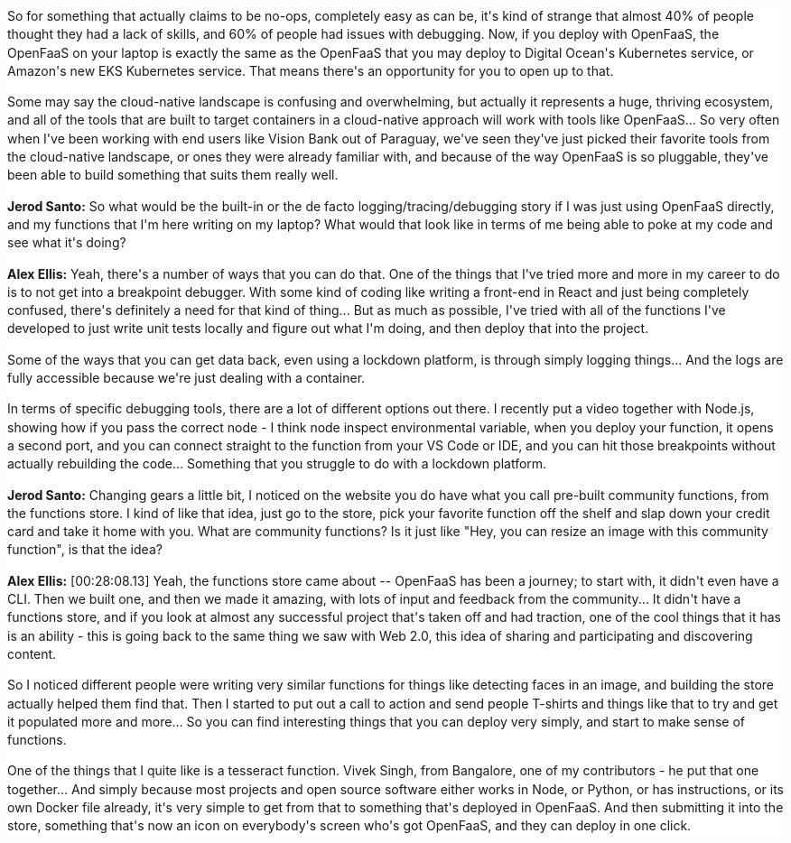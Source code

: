 So for something that actually claims to be no-ops, completely easy as can be, it's kind of strange that almost 40% of people thought they had a lack of skills, and 60% of people had issues with debugging. Now, if you deploy with OpenFaaS, the OpenFaaS on your laptop is exactly the same as the OpenFaaS that you may deploy to Digital Ocean's Kubernetes service, or Amazon's new EKS Kubernetes service. That means there's an opportunity for you to open up to that.

Some may say the cloud-native landscape is confusing and overwhelming, but actually it represents a huge, thriving ecosystem, and all of the tools that are built to target containers in a cloud-native approach will work with tools like OpenFaaS... So very often when I've been working with end users like Vision Bank out of Paraguay, we've seen they've just picked their favorite tools from the cloud-native landscape, or ones they were already familiar with, and because of the way OpenFaaS is so pluggable, they've been able to build something that suits them really well.

**Jerod Santo:** So what would be the built-in or the de facto logging/tracing/debugging story if I was just using OpenFaaS directly, and my functions that I'm here writing on my laptop? What would that look like in terms of me being able to poke at my code and see what it's doing?

**Alex Ellis:** Yeah, there's a number of ways that you can do that. One of the things that I've tried more and more in my career to do is to not get into a breakpoint debugger. With some kind of coding like writing a front-end in React and just being completely confused, there's definitely a need for that kind of thing... But as much as possible, I've tried with all of the functions I've developed to just write unit tests locally and figure out what I'm doing, and then deploy that into the project.

Some of the ways that you can get data back, even using a lockdown platform, is through simply logging things... And the logs are fully accessible because we're just dealing with a container.

In terms of specific debugging tools, there are a lot of different options out there. I recently put a video together with Node.js, showing how if you pass the correct node - I think node inspect environmental variable, when you deploy your function, it opens a second port, and you can connect straight to the function from your VS Code or IDE, and you can hit those breakpoints without actually rebuilding the code... Something that you struggle to do with a lockdown platform.

**Jerod Santo:** Changing gears a little bit, I noticed on the website you do have what you call pre-built community functions, from the functions store. I kind of like that idea, just go to the store, pick your favorite function off the shelf and slap down your credit card and take it home with you. What are community functions? Is it just like "Hey, you can resize an image with this community function", is that the idea?

**Alex Ellis:** \[00:28:08.13\] Yeah, the functions store came about -- OpenFaaS has been a journey; to start with, it didn't even have a CLI. Then we built one, and then we made it amazing, with lots of input and feedback from the community... It didn't have a functions store, and if you look at almost any successful project that's taken off and had traction, one of the cool things that it has is an ability - this is going back to the same thing we saw with Web 2.0, this idea of sharing and participating and discovering content.

So I noticed different people were writing very similar functions for things like detecting faces in an image, and building the store actually helped them find that. Then I started to put out a call to action and send people T-shirts and things like that to try and get it populated more and more... So you can find interesting things that you can deploy very simply, and start to make sense of functions.

One of the things that I quite like is a tesseract function. Vivek Singh, from Bangalore, one of my contributors - he put that one together... And simply because most projects and open source software either works in Node, or Python, or has instructions, or its own Docker file already, it's very simple to get from that to something that's deployed in OpenFaaS. And then submitting it into the store, something that's now an icon on everybody's screen who's got OpenFaaS, and they can deploy in one click.
